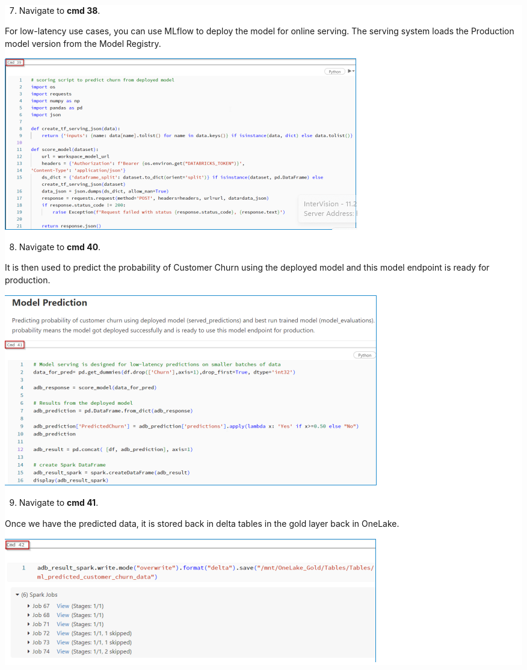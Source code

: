 7. Navigate to **cmd 38**.

For low-latency use cases, you can use MLflow to deploy the model for online serving. The serving system loads the Production model version from the Model Registry. 

   ![Close the browser.](media/task-3.1.7.png)

8. Navigate to **cmd 40**.

It is then used to predict the probability of Customer Churn using the deployed model and this model endpoint is ready for production.

   ![Close the browser.](media/task-3.1.8.png)

9. Navigate to **cmd 41**. 

Once we have the predicted data, it is stored back in delta tables in the gold layer back in OneLake.

   ![Close the browser.](media/task-3.1.9.png)	
